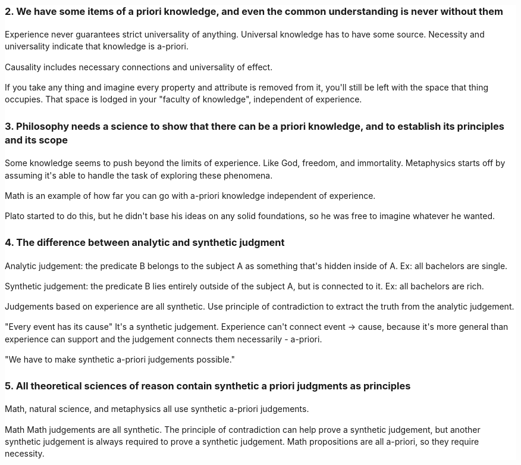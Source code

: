 ### 2. We have some items of a priori knowledge, and even the common understanding is never without them

Experience never guarantees strict universality of anything.
Universal knowledge has to have some source.
Necessity and universality indicate that knowledge is a-priori.

Causality includes necessary connections and universality of effect.

If you take any thing and imagine every property and attribute is removed from it, you'll still be left with the space that thing occupies. That space is lodged in your "faculty of knowledge", independent of experience.

### 3. Philosophy needs a science to show that there can be a priori knowledge, and to establish its principles and its scope

Some knowledge seems to push beyond the limits of experience.
Like God, freedom, and immortality.
Metaphysics starts off by assuming it's able to handle the task of exploring these phenomena.

Math is an example of how far you can go with a-priori knowledge independent of experience.

Plato started to do this, but he didn't base his ideas on any solid foundations, so he was free to imagine whatever he wanted.

### 4. The difference between analytic and synthetic judgment

Analytic judgement: the predicate B belongs to the subject A as something that's hidden inside of A. Ex: all bachelors are single.

Synthetic judgement: the predicate B lies entirely outside of the subject A, but is connected to it. Ex: all bachelors are rich.

Judgements based on experience are all synthetic.
Use principle of contradiction to extract the truth from the analytic judgement.

"Every event has its cause"
It's a synthetic judgement.
Experience can't connect event -> cause, because it's more general than experience can support and the judgement connects them necessarily - a-priori.

"We have to make synthetic a-priori judgements possible."

### 5. All theoretical sciences of reason contain synthetic a priori judgments as principles

Math, natural science, and metaphysics all use synthetic a-priori judgements.

Math
Math judgements are all synthetic.
The principle of contradiction can help prove a synthetic judgement, but another synthetic judgement is always required to prove a synthetic judgement.
Math propositions are all a-priori, so they require necessity.
